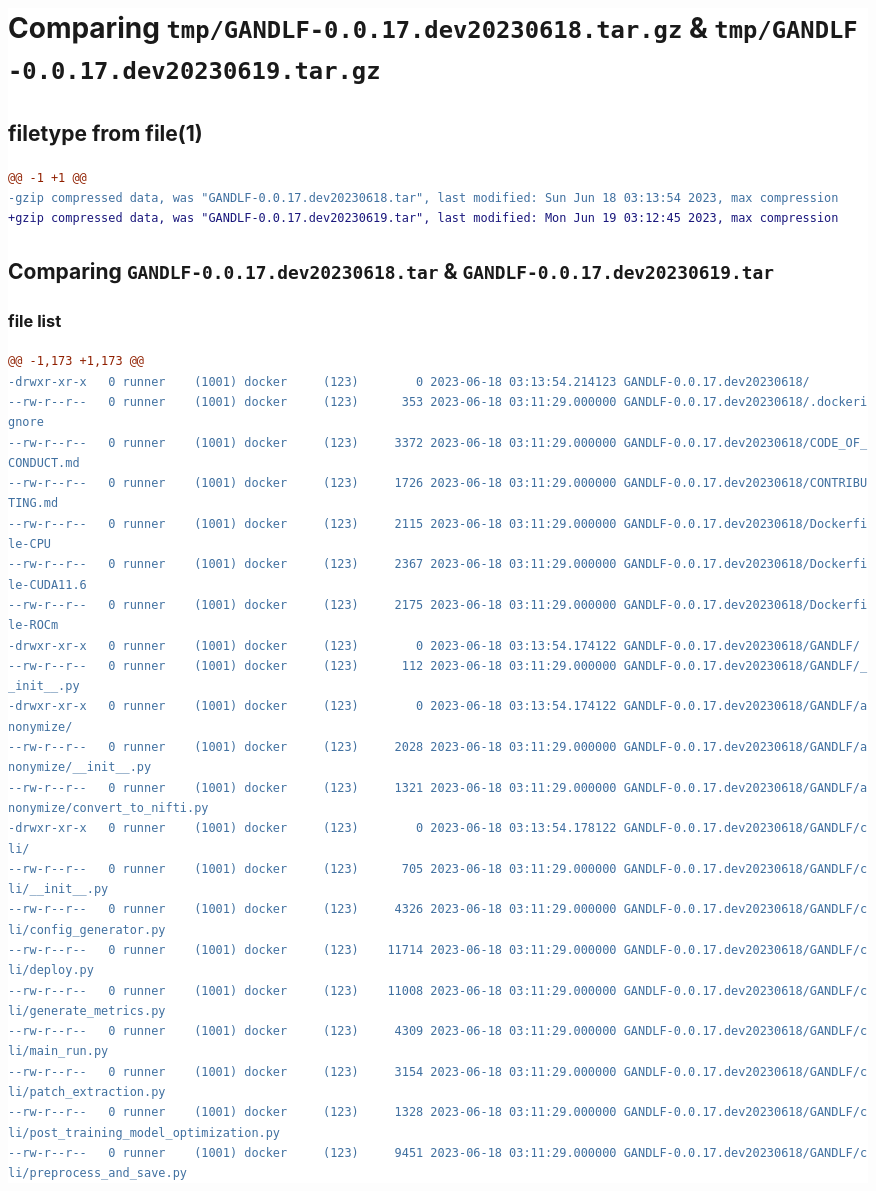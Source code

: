 # Comparing `tmp/GANDLF-0.0.17.dev20230618.tar.gz` & `tmp/GANDLF-0.0.17.dev20230619.tar.gz`

## filetype from file(1)

```diff
@@ -1 +1 @@
-gzip compressed data, was "GANDLF-0.0.17.dev20230618.tar", last modified: Sun Jun 18 03:13:54 2023, max compression
+gzip compressed data, was "GANDLF-0.0.17.dev20230619.tar", last modified: Mon Jun 19 03:12:45 2023, max compression
```

## Comparing `GANDLF-0.0.17.dev20230618.tar` & `GANDLF-0.0.17.dev20230619.tar`

### file list

```diff
@@ -1,173 +1,173 @@
-drwxr-xr-x   0 runner    (1001) docker     (123)        0 2023-06-18 03:13:54.214123 GANDLF-0.0.17.dev20230618/
--rw-r--r--   0 runner    (1001) docker     (123)      353 2023-06-18 03:11:29.000000 GANDLF-0.0.17.dev20230618/.dockerignore
--rw-r--r--   0 runner    (1001) docker     (123)     3372 2023-06-18 03:11:29.000000 GANDLF-0.0.17.dev20230618/CODE_OF_CONDUCT.md
--rw-r--r--   0 runner    (1001) docker     (123)     1726 2023-06-18 03:11:29.000000 GANDLF-0.0.17.dev20230618/CONTRIBUTING.md
--rw-r--r--   0 runner    (1001) docker     (123)     2115 2023-06-18 03:11:29.000000 GANDLF-0.0.17.dev20230618/Dockerfile-CPU
--rw-r--r--   0 runner    (1001) docker     (123)     2367 2023-06-18 03:11:29.000000 GANDLF-0.0.17.dev20230618/Dockerfile-CUDA11.6
--rw-r--r--   0 runner    (1001) docker     (123)     2175 2023-06-18 03:11:29.000000 GANDLF-0.0.17.dev20230618/Dockerfile-ROCm
-drwxr-xr-x   0 runner    (1001) docker     (123)        0 2023-06-18 03:13:54.174122 GANDLF-0.0.17.dev20230618/GANDLF/
--rw-r--r--   0 runner    (1001) docker     (123)      112 2023-06-18 03:11:29.000000 GANDLF-0.0.17.dev20230618/GANDLF/__init__.py
-drwxr-xr-x   0 runner    (1001) docker     (123)        0 2023-06-18 03:13:54.174122 GANDLF-0.0.17.dev20230618/GANDLF/anonymize/
--rw-r--r--   0 runner    (1001) docker     (123)     2028 2023-06-18 03:11:29.000000 GANDLF-0.0.17.dev20230618/GANDLF/anonymize/__init__.py
--rw-r--r--   0 runner    (1001) docker     (123)     1321 2023-06-18 03:11:29.000000 GANDLF-0.0.17.dev20230618/GANDLF/anonymize/convert_to_nifti.py
-drwxr-xr-x   0 runner    (1001) docker     (123)        0 2023-06-18 03:13:54.178122 GANDLF-0.0.17.dev20230618/GANDLF/cli/
--rw-r--r--   0 runner    (1001) docker     (123)      705 2023-06-18 03:11:29.000000 GANDLF-0.0.17.dev20230618/GANDLF/cli/__init__.py
--rw-r--r--   0 runner    (1001) docker     (123)     4326 2023-06-18 03:11:29.000000 GANDLF-0.0.17.dev20230618/GANDLF/cli/config_generator.py
--rw-r--r--   0 runner    (1001) docker     (123)    11714 2023-06-18 03:11:29.000000 GANDLF-0.0.17.dev20230618/GANDLF/cli/deploy.py
--rw-r--r--   0 runner    (1001) docker     (123)    11008 2023-06-18 03:11:29.000000 GANDLF-0.0.17.dev20230618/GANDLF/cli/generate_metrics.py
--rw-r--r--   0 runner    (1001) docker     (123)     4309 2023-06-18 03:11:29.000000 GANDLF-0.0.17.dev20230618/GANDLF/cli/main_run.py
--rw-r--r--   0 runner    (1001) docker     (123)     3154 2023-06-18 03:11:29.000000 GANDLF-0.0.17.dev20230618/GANDLF/cli/patch_extraction.py
--rw-r--r--   0 runner    (1001) docker     (123)     1328 2023-06-18 03:11:29.000000 GANDLF-0.0.17.dev20230618/GANDLF/cli/post_training_model_optimization.py
--rw-r--r--   0 runner    (1001) docker     (123)     9451 2023-06-18 03:11:29.000000 GANDLF-0.0.17.dev20230618/GANDLF/cli/preprocess_and_save.py
```